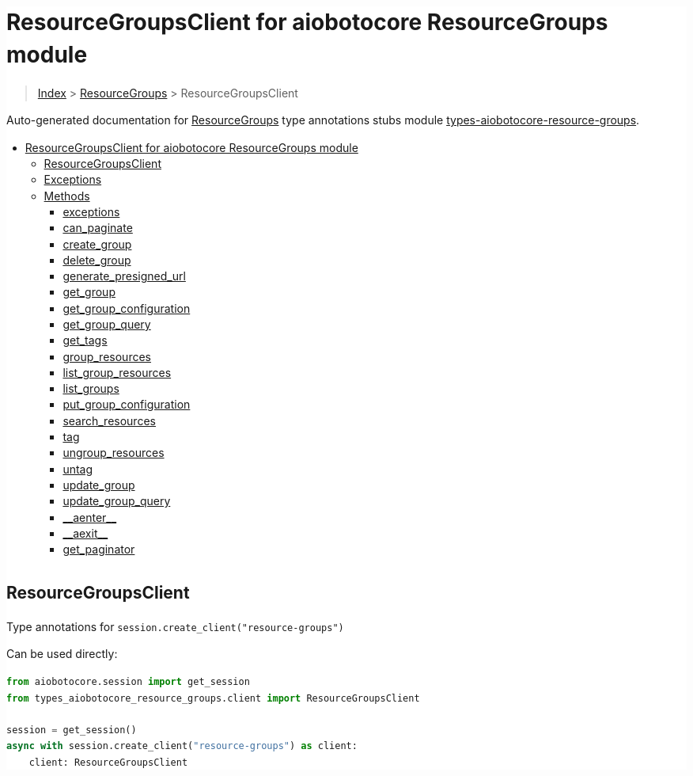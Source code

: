 <a id="resourcegroupsclient-for-aiobotocore-resourcegroups-module"></a>

# ResourceGroupsClient for aiobotocore ResourceGroups module

> [Index](../README.md) > [ResourceGroups](./README.md) > ResourceGroupsClient

Auto-generated documentation for
[ResourceGroups](https://boto3.amazonaws.com/v1/documentation/api/latest/reference/services/resource-groups.html#ResourceGroups)
type annotations stubs module
[types-aiobotocore-resource-groups](https://pypi.org/project/types-aiobotocore-resource-groups/).

- [ResourceGroupsClient for aiobotocore ResourceGroups module](#resourcegroupsclient-for-aiobotocore-resourcegroups-module)
  - [ResourceGroupsClient](#resourcegroupsclient)
  - [Exceptions](#exceptions)
  - [Methods](#methods)
    - [exceptions](#exceptions)
    - [can_paginate](#can_paginate)
    - [create_group](#create_group)
    - [delete_group](#delete_group)
    - [generate_presigned_url](#generate_presigned_url)
    - [get_group](#get_group)
    - [get_group_configuration](#get_group_configuration)
    - [get_group_query](#get_group_query)
    - [get_tags](#get_tags)
    - [group_resources](#group_resources)
    - [list_group_resources](#list_group_resources)
    - [list_groups](#list_groups)
    - [put_group_configuration](#put_group_configuration)
    - [search_resources](#search_resources)
    - [tag](#tag)
    - [ungroup_resources](#ungroup_resources)
    - [untag](#untag)
    - [update_group](#update_group)
    - [update_group_query](#update_group_query)
    - [\_\_aenter\_\_](#__aenter__)
    - [\_\_aexit\_\_](#__aexit__)
    - [get_paginator](#get_paginator)

<a id="resourcegroupsclient"></a>

## ResourceGroupsClient

Type annotations for `session.create_client("resource-groups")`

Can be used directly:

```python
from aiobotocore.session import get_session
from types_aiobotocore_resource_groups.client import ResourceGroupsClient

session = get_session()
async with session.create_client("resource-groups") as client:
    client: ResourceGroupsClient
```
